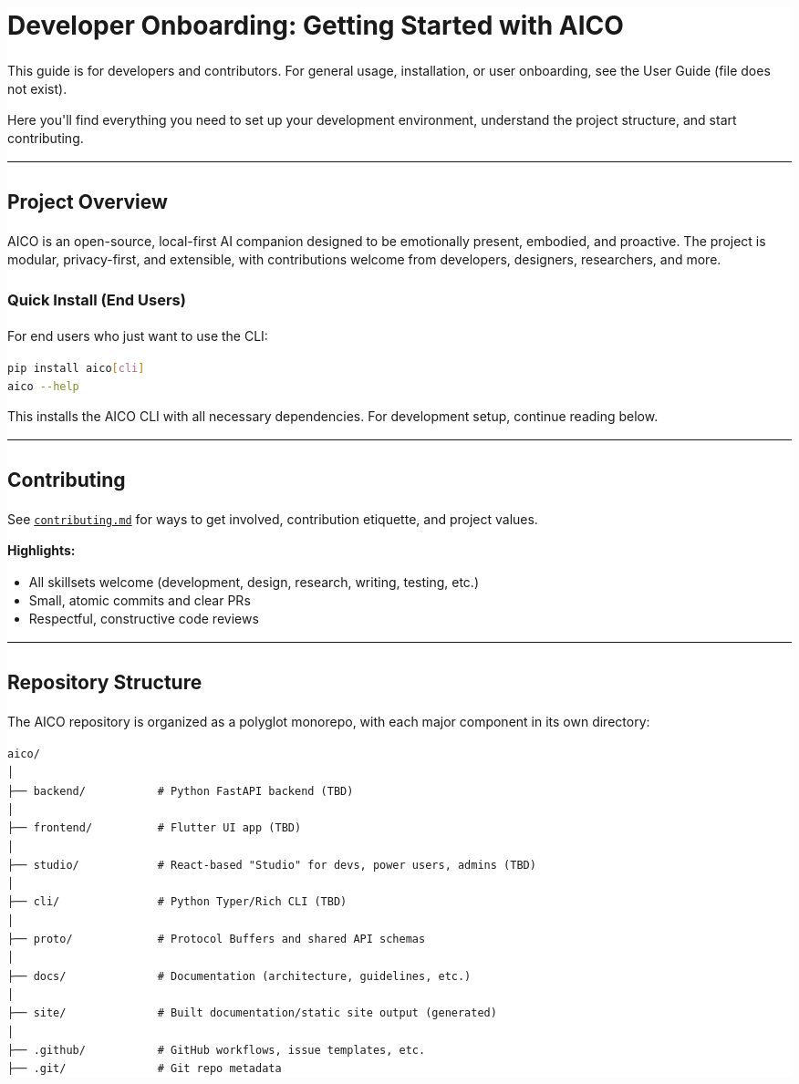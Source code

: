 # Developer Onboarding: Getting Started with AICO

This guide is for developers and contributors. For general usage, installation, or user onboarding, see the User Guide (file does not exist).

Here you'll find everything you need to set up your development environment, understand the project structure, and start contributing.

---

## Project Overview

AICO is an open-source, local-first AI companion designed to be emotionally present, embodied, and proactive. The project is modular, privacy-first, and extensible, with contributions welcome from developers, designers, researchers, and more.

### Quick Install (End Users)

For end users who just want to use the CLI:

```bash
pip install aico[cli]
aico --help
```

This installs the AICO CLI with all necessary dependencies. For development setup, continue reading below.

---

## Contributing

See [`contributing.md`](./contributing.md) for ways to get involved, contribution etiquette, and project values.

**Highlights:**
- All skillsets welcome (development, design, research, writing, testing, etc.)
- Small, atomic commits and clear PRs
- Respectful, constructive code reviews

---

## Repository Structure

The AICO repository is organized as a polyglot monorepo, with each major component in its own directory:

```
aico/
│
├── backend/           # Python FastAPI backend (TBD)
│
├── frontend/          # Flutter UI app (TBD)
│
├── studio/            # React-based "Studio" for devs, power users, admins (TBD)
│
├── cli/               # Python Typer/Rich CLI (TBD)
│
├── proto/             # Protocol Buffers and shared API schemas
│
├── docs/              # Documentation (architecture, guidelines, etc.)
│
├── site/              # Built documentation/static site output (generated)
│
├── .github/           # GitHub workflows, issue templates, etc.
├── .git/              # Git repo metadata
```